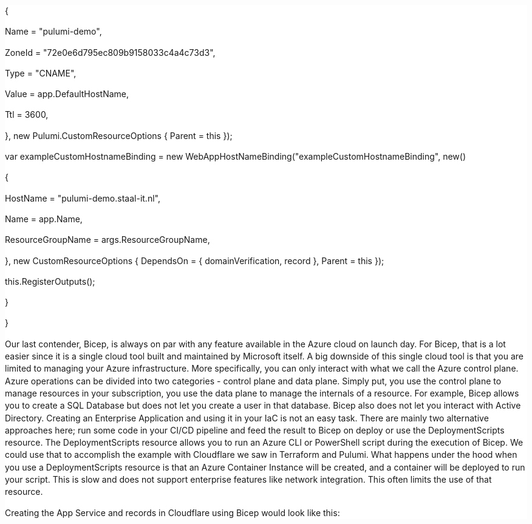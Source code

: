 {

Name = \"pulumi-demo\",

ZoneId = \"72e0e6d795ec809b9158033c4a4c73d3\",

Type = \"CNAME\",

Value = app.DefaultHostName,

Ttl = 3600,

}, new Pulumi.CustomResourceOptions { Parent = this });

var exampleCustomHostnameBinding = new
WebAppHostNameBinding(\"exampleCustomHostnameBinding\", new()

{

HostName = \"pulumi-demo.staal-it.nl\",

Name = app.Name,

ResourceGroupName = args.ResourceGroupName,

}, new CustomResourceOptions { DependsOn = { domainVerification, record
}, Parent = this });

this.RegisterOutputs();

}

}

Our last contender, Bicep, is always on par with any feature available
in the Azure cloud on launch day. For Bicep, that is a lot easier since
it is a single cloud tool built and maintained by Microsoft itself. A
big downside of this single cloud tool is that you are limited to
managing your Azure infrastructure. More specifically, you can only
interact with what we call the Azure control plane. Azure operations can
be divided into two categories - control plane and data plane. Simply
put, you use the control plane to manage resources in your subscription,
you use the data plane to manage the internals of a resource. For
example, Bicep allows you to create a SQL Database but does not let you
create a user in that database. Bicep also does not let you interact
with Active Directory. Creating an Enterprise Application and using it
in your IaC is not an easy task. There are mainly two alternative
approaches here; run some code in your CI/CD pipeline and feed the
result to Bicep on deploy or use the DeploymentScripts resource. The
DeploymentScripts resource allows you to run an Azure CLI or PowerShell
script during the execution of Bicep. We could use that to accomplish
the example with Cloudflare we saw in Terraform and Pulumi. What happens
under the hood when you use a DeploymentScripts resource is that an
Azure Container Instance will be created, and a container will be
deployed to run your script. This is slow and does not support
enterprise features like network integration. This often limits the use
of that resource.

Creating the App Service and records in Cloudflare using Bicep would
look like this:
